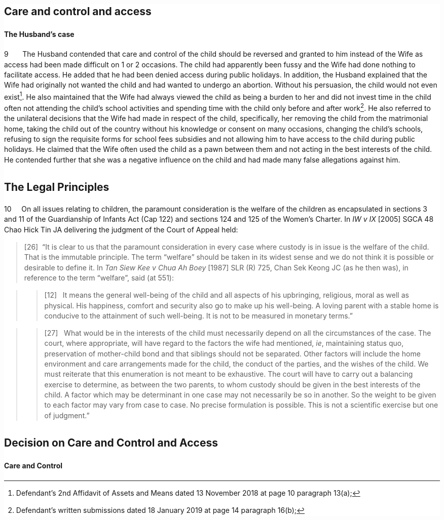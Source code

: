 ## Care and control and access

#### The Husband’s case

9       The Husband contended that care and control of the child should be reversed and granted to him instead of the Wife as access had been made difficult on 1 or 2 occasions. The child had apparently been fussy and the Wife had done nothing to facilitate access. He added that he had been denied access during public holidays. In addition, the Husband explained that the Wife had originally not wanted the child and had wanted to undergo an abortion. Without his persuasion, the child would not even exist[^1]. He also maintained that the Wife had always viewed the child as being a burden to her and did not invest time in the child often not attending the child’s school activities and spending time with the child only before and after work[^2]. He also referred to the unilateral decisions that the Wife had made in respect of the child, specifically, her removing the child from the matrimonial home, taking the child out of the country without his knowledge or consent on many occasions, changing the child’s schools, refusing to sign the requisite forms for school fees subsidies and not allowing him to have access to the child during public holidays. He claimed that the Wife often used the child as a pawn between them and not acting in the best interests of the child. He contended further that she was a negative influence on the child and had made many false allegations against him.

## The Legal Principles

10     On all issues relating to children, the paramount consideration is the welfare of the children as encapsulated in sections 3 and 11 of the Guardianship of Infants Act (Cap 122) and sections 124 and 125 of the Women’s Charter. In _IW v IX_ <span class="citation">\[2005\] SGCA 48</span> Chao Hick Tin JA delivering the judgment of the Court of Appeal held:

> \[26\]  “It is clear to us that the paramount consideration in every case where custody is in issue is the welfare of the child. That is the immutable principle. The term “welfare” should be taken in its widest sense and we do not think it is possible or desirable to define it. In _Tan Siew Kee v Chua Ah Boey_ \[1987\] SLR (R) 725, Chan Sek Keong JC (as he then was), in reference to the term “welfare”, said (at 551):

>> \[12\]   It means the general well-being of the child and all aspects of his upbringing, religious, moral as well as physical. His happiness, comfort and security also go to make up his well-being. A loving parent with a stable home is conducive to the attainment of such well-being. It is not to be measured in monetary terms.”

>> \[27\]   What would be in the interests of the child must necessarily depend on all the circumstances of the case. The court, where appropriate, will have regard to the factors the wife had mentioned, _ie_, maintaining status quo, preservation of mother-child bond and that siblings should not be separated. Other factors will include the home environment and care arrangements made for the child, the conduct of the parties, and the wishes of the child. We must reiterate that this enumeration is not meant to be exhaustive. The court will have to carry out a balancing exercise to determine, as between the two parents, to whom custody should be given in the best interests of the child. A factor which may be determinant in one case may not necessarily be so in another. So the weight to be given to each factor may vary from case to case. No precise formulation is possible. This is not a scientific exercise but one of judgment.”

## Decision on Care and Control and Access

#### Care and Control


[^1]: Defendant’s 2nd Affidavit of Assets and Means dated 13 November 2018 at page 10 paragraph 13(a);
[^2]: Defendant’s written submissions dated 18 January 2019 at page 14 paragraph 16(b);
[^3]: Defendant’s Counsel’s letter to the court dated 1 February 2019;
[^4]: Defendant’s written submissions dated 18 January 2019 at page 29 and Defendants Affidavit of Assets and Means dated 24 May 2018 page 154;
[^5]: Plaintiff’s Counsel’s letter to the court dated 14 February 2019 at paragraph 3.